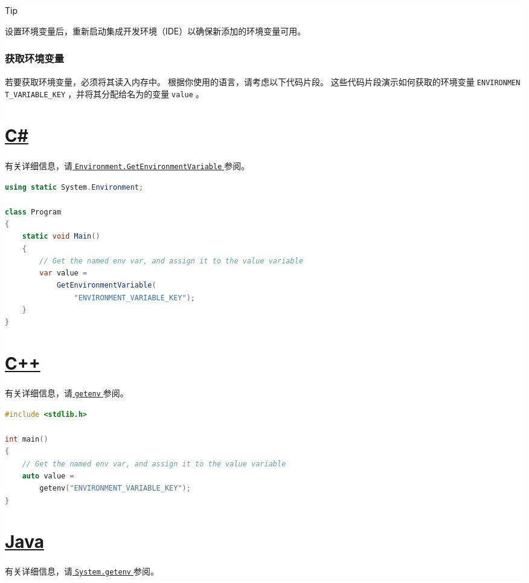 
> [!TIP]
> 设置环境变量后，重新启动集成开发环境（IDE）以确保新添加的环境变量可用。

### <a name="get-environment-variable"></a>获取环境变量

若要获取环境变量，必须将其读入内存中。 根据你使用的语言，请考虑以下代码片段。 这些代码片段演示如何获取的环境变量 `ENVIRONMENT_VARIABLE_KEY` ，并将其分配给名为的变量 `value` 。

# <a name="c"></a>[C#](#tab/csharp)

有关详细信息，请<a href="https://docs.microsoft.com/dotnet/api/system.environment.getenvironmentvariable" target="_blank"> `Environment.GetEnvironmentVariable` <span class="docon docon-navigate-external x-hidden-focus"></span> </a>参阅。

```csharp
using static System.Environment;

class Program
{
    static void Main()
    {
        // Get the named env var, and assign it to the value variable
        var value =
            GetEnvironmentVariable(
                "ENVIRONMENT_VARIABLE_KEY");
    }
}
```

# <a name="c"></a>[C++](#tab/cpp)

有关详细信息，请<a href="https://docs.microsoft.com/cpp/c-runtime-library/reference/getenv-wgetenv" target="_blank"> `getenv` <span class="docon docon-navigate-external x-hidden-focus"></span> </a>参阅。

```cpp
#include <stdlib.h>

int main()
{
    // Get the named env var, and assign it to the value variable
    auto value =
        getenv("ENVIRONMENT_VARIABLE_KEY");
}
```

# <a name="java"></a>[Java](#tab/java)

有关详细信息，请<a href="https://docs.oracle.com/javase/7/docs/api/java/lang/System.html#getenv(java.lang.String)" target="_blank"> `System.getenv` <span class="docon docon-navigate-external x-hidden-focus"></span> </a>参阅。
